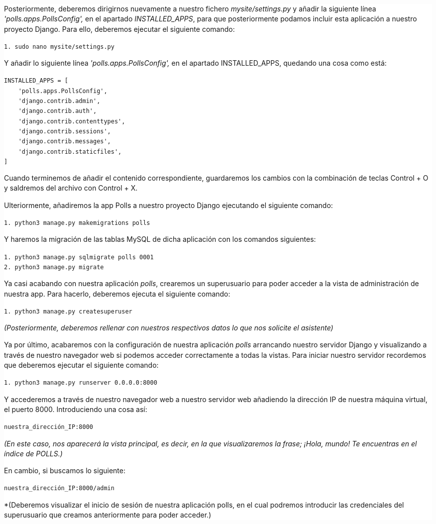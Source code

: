 Posteriormente, deberemos dirigirnos nuevamente a nuestro fichero *mysite/settings.py* y añadir la siguiente línea *'polls.apps.PollsConfig',* en el apartado *INSTALLED_APPS*, para que posteriormente podamos incluir esta aplicación a nuestro proyecto Django. Para ello, deberemos ejecutar el siguiente comando:
```
1. sudo nano mysite/settings.py
```
Y añadir lo siguiente línea *'polls.apps.PollsConfig',* en el apartado INSTALLED_APPS, quedando una cosa como está:
```
INSTALLED_APPS = [
    'polls.apps.PollsConfig',
    'django.contrib.admin',
    'django.contrib.auth',
    'django.contrib.contenttypes',
    'django.contrib.sessions',
    'django.contrib.messages',
    'django.contrib.staticfiles',
]
``` 
Cuando terminemos de añadir el contenido correspondiente, guardaremos los cambios con la combinación de teclas Control + O y saldremos del archivo con Control + X.

Ulteriormente, añadiremos la app Polls a nuestro proyecto Django ejecutando el siguiente comando:
```
1. python3 manage.py makemigrations polls
```
Y haremos la migración de las tablas MySQL de dicha aplicación con los comandos siguientes:
```
1. python3 manage.py sqlmigrate polls 0001
2. python3 manage.py migrate
```
Ya casi acabando con nuestra aplicación *polls*, crearemos un superusuario para poder acceder a la vista de administración de nuestra app. Para hacerlo, deberemos ejecuta el siguiente comando:
```
1. python3 manage.py createsuperuser
```
*(Posteriormente, deberemos rellenar con nuestros respectivos datos lo que nos solicite el asistente)*

Ya por último, acabaremos con la configuración de nuestra aplicación *polls* arrancando nuestro servidor Django y visualizando a través de nuestro navegador web si podemos acceder correctamente a todas la vistas. Para iniciar nuestro servidor recordemos que deberemos ejecutar el siguiente comando:
```
1. python3 manage.py runserver 0.0.0.0:8000
```
Y accederemos a través de nuestro navegador web a nuestro servidor web añadiendo la dirección IP de nuestra máquina virtual, el puerto 8000. Introduciendo una cosa así:
```
nuestra_dirección_IP:8000
```
*(En este caso, nos aparecerá la vista principal, es decir, en la que visualizaremos la frase; ¡Hola, mundo! Te encuentras en el índice de POLLS.)*

En cambio, si buscamos lo siguiente:
```
nuestra_dirección_IP:8000/admin
```
*(Deberemos visualizar el inicio de sesión de nuestra aplicación polls, en el cual podremos introducir las credenciales del superusuario que creamos anteriormente para poder acceder.)
